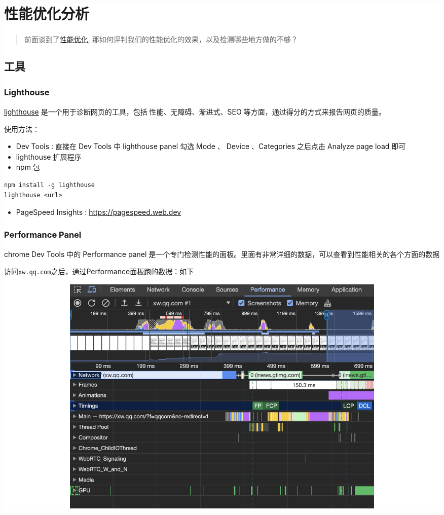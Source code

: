 # 性能优化分析

> 前面谈到了[性能优化](前端性能优化.md), 那如何评判我们的性能优化的效果，以及检测哪些地方做的不够？

## 工具

### Lighthouse 

[lighthouse](https://developer.chrome.com/docs/lighthouse/overview?hl=zh-cn) 是一个用于诊断网页的工具，包括 性能、无障碍、渐进式、SEO 等方面，通过得分的方式来报告网页的质量。

使用方法：
- Dev Tools : 直接在 Dev Tools 中 lighthouse panel 勾选 Mode 、 Device 、Categories 之后点击 Analyze page load 即可
- lighthouse 扩展程序
- npm 包 
```
npm install -g lighthouse
lighthouse <url>
```
- PageSpeed Insights :  https://pagespeed.web.dev


### Performance Panel

chrome Dev Tools 中的 Performance panel 是一个专门检测性能的面板。里面有非常详细的数据，可以查看到性能相关的各个方面的数据

访问`xw.qq.com`之后，通过Performance面板跑的数据：如下
<div align="center"><img src='../images/performance.png' width=600 alt=''> </img></div>
